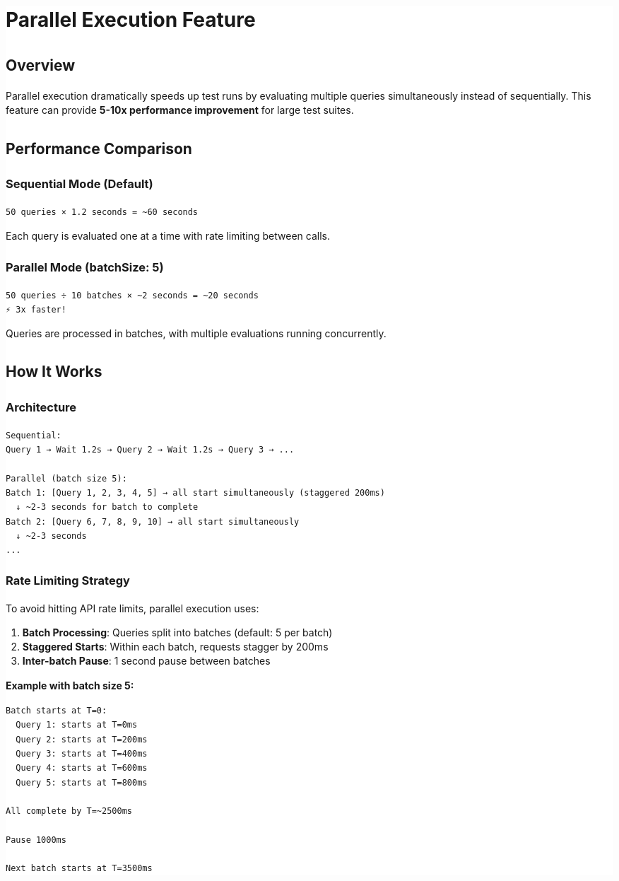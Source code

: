 # Parallel Execution Feature

## Overview

Parallel execution dramatically speeds up test runs by evaluating multiple queries simultaneously instead of sequentially. This feature can provide **5-10x performance improvement** for large test suites.

## Performance Comparison

### Sequential Mode (Default)
```
50 queries × 1.2 seconds = ~60 seconds
```

Each query is evaluated one at a time with rate limiting between calls.

### Parallel Mode (batchSize: 5)
```
50 queries ÷ 10 batches × ~2 seconds = ~20 seconds
⚡ 3x faster!
```

Queries are processed in batches, with multiple evaluations running concurrently.

## How It Works

### Architecture

```
Sequential:
Query 1 → Wait 1.2s → Query 2 → Wait 1.2s → Query 3 → ...

Parallel (batch size 5):
Batch 1: [Query 1, 2, 3, 4, 5] → all start simultaneously (staggered 200ms)
  ↓ ~2-3 seconds for batch to complete
Batch 2: [Query 6, 7, 8, 9, 10] → all start simultaneously
  ↓ ~2-3 seconds
...
```

### Rate Limiting Strategy

To avoid hitting API rate limits, parallel execution uses:

1. **Batch Processing**: Queries split into batches (default: 5 per batch)
2. **Staggered Starts**: Within each batch, requests stagger by 200ms
3. **Inter-batch Pause**: 1 second pause between batches

**Example with batch size 5:**
```
Batch starts at T=0:
  Query 1: starts at T=0ms
  Query 2: starts at T=200ms
  Query 3: starts at T=400ms
  Query 4: starts at T=600ms
  Query 5: starts at T=800ms

All complete by T=~2500ms

Pause 1000ms

Next batch starts at T=3500ms
```